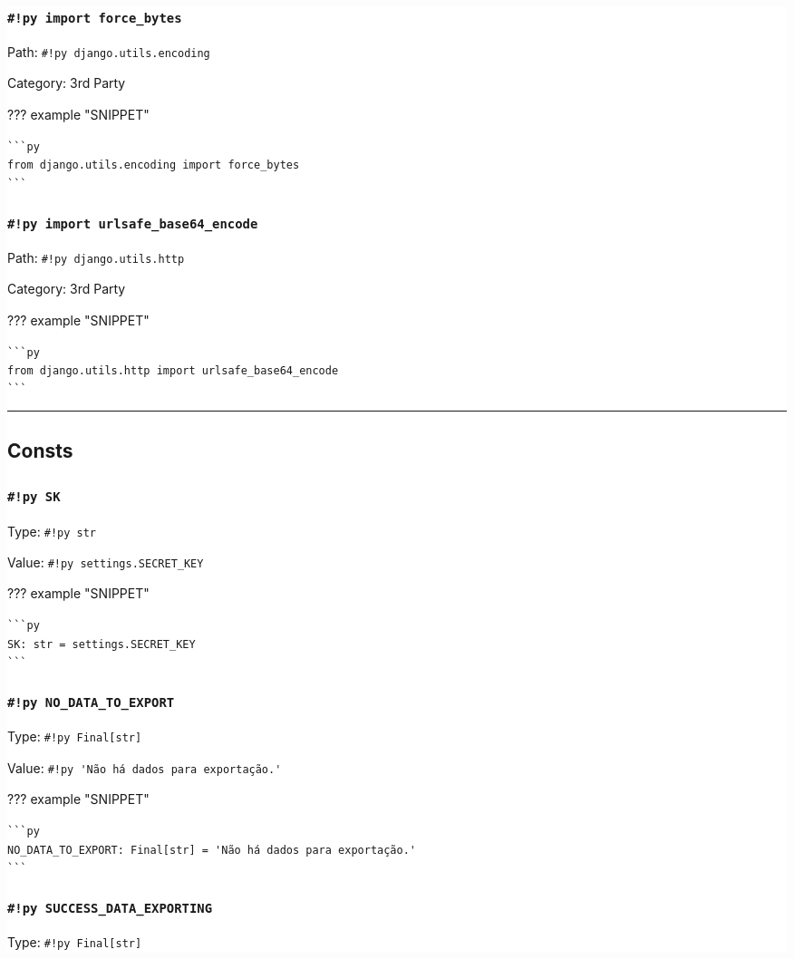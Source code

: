 ### `#!py import force_bytes`

Path: `#!py django.utils.encoding`

Category: 3rd Party

??? example "SNIPPET"

    ```py
    from django.utils.encoding import force_bytes
    ```

### `#!py import urlsafe_base64_encode`

Path: `#!py django.utils.http`

Category: 3rd Party

??? example "SNIPPET"

    ```py
    from django.utils.http import urlsafe_base64_encode
    ```



---

## Consts

### `#!py SK`

Type: `#!py str`

Value: `#!py settings.SECRET_KEY`

??? example "SNIPPET"

    ```py
    SK: str = settings.SECRET_KEY
    ```

### `#!py NO_DATA_TO_EXPORT`

Type: `#!py Final[str]`

Value: `#!py 'Não há dados para exportação.'`

??? example "SNIPPET"

    ```py
    NO_DATA_TO_EXPORT: Final[str] = 'Não há dados para exportação.'
    ```

### `#!py SUCCESS_DATA_EXPORTING`

Type: `#!py Final[str]`
